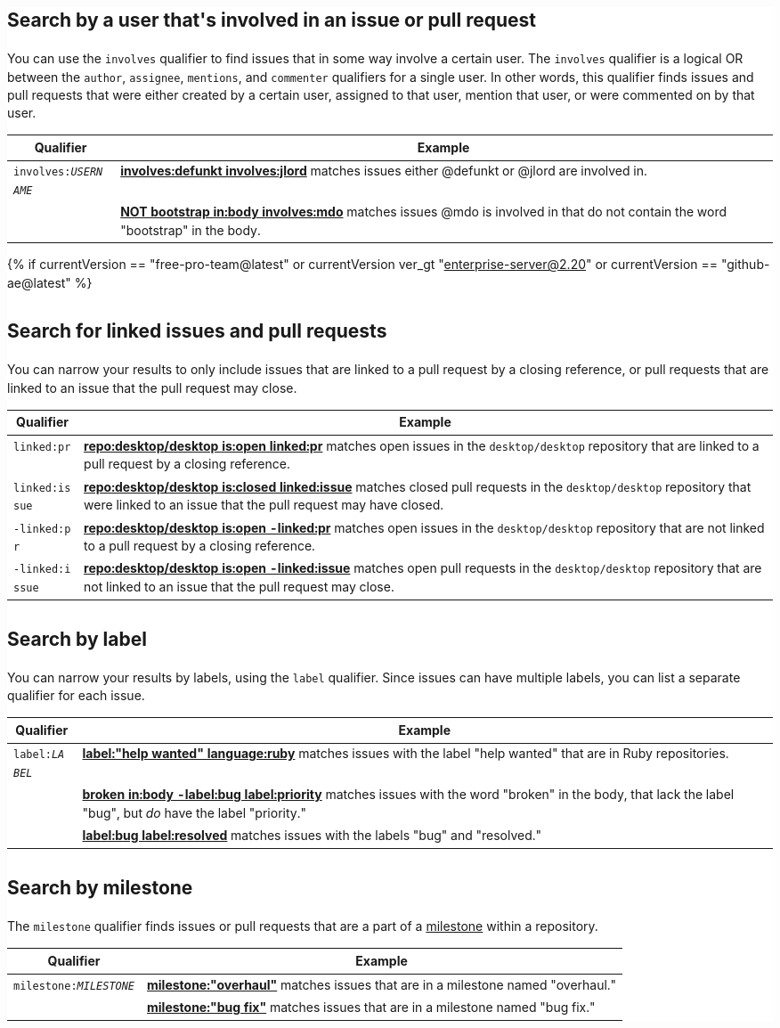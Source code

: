 ## Search by a user that's involved in an issue or pull request

You can use the `involves` qualifier to find issues that in some way involve a certain user. The `involves` qualifier is a logical OR between the `author`, `assignee`, `mentions`, and `commenter` qualifiers for a single user. In other words, this qualifier finds issues and pull requests that were either created by a certain user, assigned to that user, mention that user, or were commented on by that user.

| Qualifier        | Example
| ------------- | -------------
| <code>involves:<em>USERNAME</em></code> | **[involves:defunkt involves:jlord](https://github.com/search?q=involves%3Adefunkt+involves%3Ajlord&type=Issues)** matches issues either @defunkt or @jlord are involved in.
| | [**NOT bootstrap in:body involves:mdo**](https://github.com/search?q=NOT+bootstrap+in%3Abody+involves%3Amdo&type=Issues) matches issues @mdo is involved in that do not contain the word "bootstrap" in the body.

{% if currentVersion == "free-pro-team@latest" or currentVersion ver_gt "enterprise-server@2.20" or currentVersion == "github-ae@latest" %}
## Search for linked issues and pull requests
You can narrow your results to only include issues that are linked to a pull request by a closing reference, or pull requests that are linked to an issue that the pull request may close.

| Qualifier | Example |
| ------------- | ------------- |
| `linked:pr` | [**repo:desktop/desktop is:open linked:pr**](https://github.com/search?q=repo%3Adesktop%2Fdesktop+is%3Aopen+linked%3Apr) matches open issues in the `desktop/desktop` repository that are linked to a pull request by a closing reference. |
| `linked:issue` | [**repo:desktop/desktop is:closed linked:issue**](https://github.com/search?q=repo%3Adesktop%2Fdesktop+is%3Aclosed+linked%3Aissue) matches closed pull requests in the `desktop/desktop` repository that were linked to an issue that the pull request may have closed. |
| `-linked:pr` | [**repo:desktop/desktop is:open -linked:pr**](https://github.com/search?q=repo%3Adesktop%2Fdesktop+is%3Aopen+-linked%3Apr) matches open issues in the `desktop/desktop` repository that are not linked to a pull request by a closing reference. |
| `-linked:issue` | [**repo:desktop/desktop is:open -linked:issue**](https://github.com/search?q=repo%3Adesktop%2Fdesktop+is%3Aopen+-linked%3Aissue) matches open pull requests in the `desktop/desktop` repository that are not linked to an issue that the pull request may close. |{% endif %}

## Search by label

You can narrow your results by labels, using the `label` qualifier. Since issues can have multiple labels, you can list a separate qualifier for each issue.

| Qualifier        | Example
| ------------- | -------------
| <code>label:<em>LABEL</em></code> | [**label:"help wanted" language:ruby**](https://github.com/search?utf8=%E2%9C%93&q=label%3A%22help+wanted%22+language%3Aruby&type=Issues) matches issues with the label "help wanted" that are in Ruby repositories.
|  | [**broken in:body -label:bug label:priority**](https://github.com/search?q=broken+in%3Abody+-label%3Abug+label%3Apriority&type=Issues) matches issues with the word "broken" in the body, that lack the label "bug", but *do* have the label "priority."
| | [**label:bug label:resolved**](https://github.com/search?l=&q=label%3Abug+label%3Aresolved&type=Issues) matches issues with the labels "bug" and "resolved."

## Search by milestone

The `milestone` qualifier finds issues or pull requests that are a part of a [milestone](/articles/about-milestones) within a repository.

| Qualifier        | Example
| ------------- | -------------
| <code>milestone:<em>MILESTONE</em></code> | [**milestone:"overhaul"**](https://github.com/search?utf8=%E2%9C%93&q=milestone%3A%22overhaul%22&type=Issues) matches issues that are in a milestone named "overhaul."
| | [**milestone:"bug fix"**](https://github.com/search?utf8=%E2%9C%93&q=milestone%3A%22bug+fix%22&type=Issues) matches issues that are in a milestone named "bug fix."
